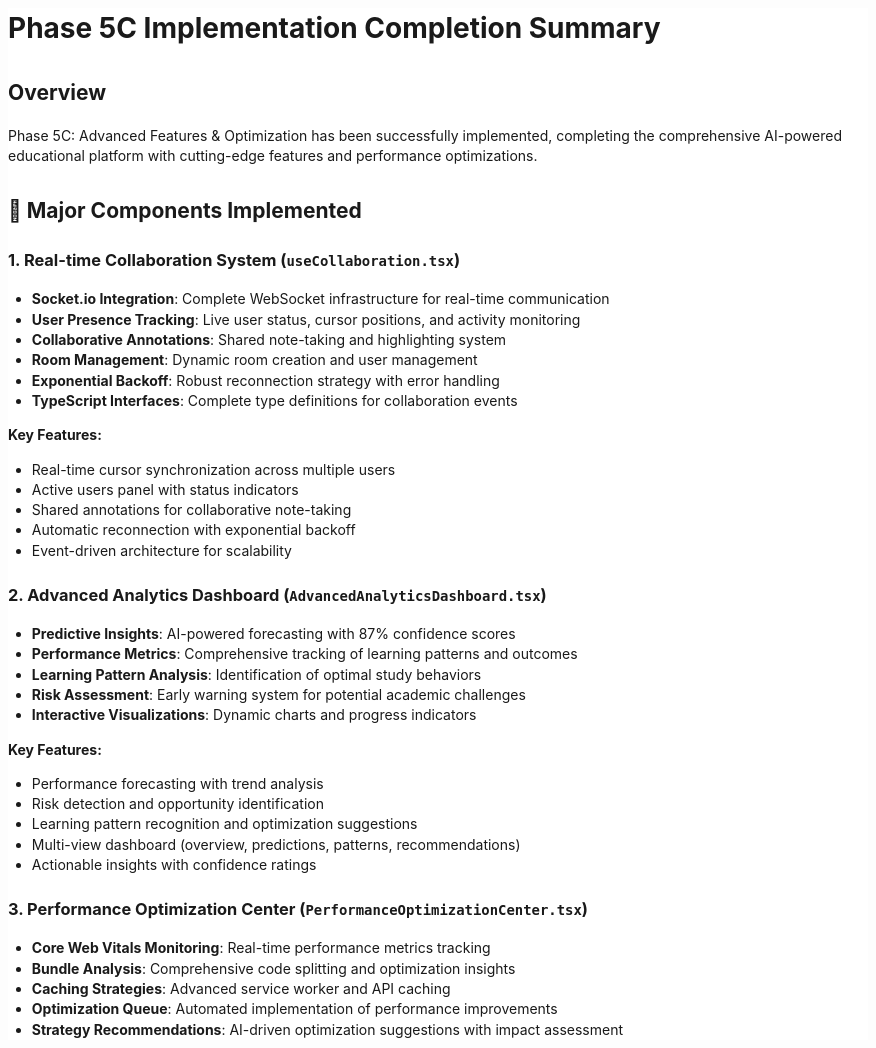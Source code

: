 # Phase 5C Implementation Completion Summary

## Overview

Phase 5C: Advanced Features & Optimization has been successfully implemented, completing the comprehensive AI-powered educational platform with cutting-edge features and performance optimizations.

## 🚀 Major Components Implemented

### 1. Real-time Collaboration System (`useCollaboration.tsx`)

- **Socket.io Integration**: Complete WebSocket infrastructure for real-time communication
- **User Presence Tracking**: Live user status, cursor positions, and activity monitoring
- **Collaborative Annotations**: Shared note-taking and highlighting system
- **Room Management**: Dynamic room creation and user management
- **Exponential Backoff**: Robust reconnection strategy with error handling
- **TypeScript Interfaces**: Complete type definitions for collaboration events

**Key Features:**

- Real-time cursor synchronization across multiple users
- Active users panel with status indicators
- Shared annotations for collaborative note-taking
- Automatic reconnection with exponential backoff
- Event-driven architecture for scalability

### 2. Advanced Analytics Dashboard (`AdvancedAnalyticsDashboard.tsx`)

- **Predictive Insights**: AI-powered forecasting with 87% confidence scores
- **Performance Metrics**: Comprehensive tracking of learning patterns and outcomes
- **Learning Pattern Analysis**: Identification of optimal study behaviors
- **Risk Assessment**: Early warning system for potential academic challenges
- **Interactive Visualizations**: Dynamic charts and progress indicators

**Key Features:**

- Performance forecasting with trend analysis
- Risk detection and opportunity identification
- Learning pattern recognition and optimization suggestions
- Multi-view dashboard (overview, predictions, patterns, recommendations)
- Actionable insights with confidence ratings

### 3. Performance Optimization Center (`PerformanceOptimizationCenter.tsx`)

- **Core Web Vitals Monitoring**: Real-time performance metrics tracking
- **Bundle Analysis**: Comprehensive code splitting and optimization insights
- **Caching Strategies**: Advanced service worker and API caching
- **Optimization Queue**: Automated implementation of performance improvements
- **Strategy Recommendations**: AI-driven optimization suggestions with impact assessment

